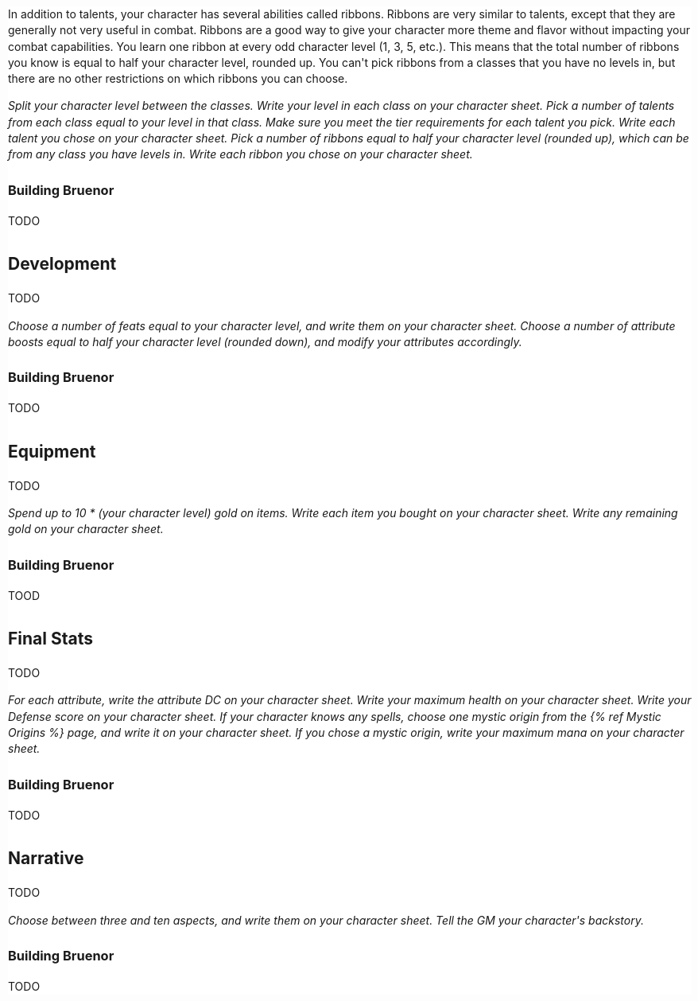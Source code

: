In addition to talents, your character has several abilities called ribbons. Ribbons are very similar to talents, except that they are generally not very useful in combat. Ribbons are a good way to give your character more theme and flavor without impacting your combat capabilities. You learn one ribbon at every odd character level (1, 3, 5, etc.). This means that the total number of ribbons you know is equal to half your character level, rounded up. You can't pick ribbons from a classes that you have no levels in, but there are no other restrictions on which ribbons you can choose.

*Split your character level between the classes. Write your level in each class on your character sheet. Pick a number of talents from each class equal to your level in that class. Make sure you meet the tier requirements for each talent you pick. Write each talent you chose on your character sheet. Pick a number of ribbons equal to half your character level (rounded up), which can be from any class you have levels in. Write each ribbon you chose on your character sheet.*

### Building Bruenor

TODO

## Development

TODO

*Choose a number of feats equal to your character level, and write them on your character sheet. Choose a number of attribute boosts equal to half your character level (rounded down), and modify your attributes accordingly.*

### Building Bruenor

TODO

## Equipment

TODO

*Spend up to 10 * (your character level) gold on items. Write each item you bought on your character sheet. Write any remaining gold on your character sheet.*

### Building Bruenor

TOOD

## Final Stats

TODO

*For each attribute, write the attribute DC on your character sheet. Write your maximum health on your character sheet. Write your Defense score on your character sheet. If your character knows any spells, choose one mystic origin from the {% ref Mystic Origins %} page, and write it on your character sheet. If you chose a mystic origin, write your maximum mana on your character sheet.*

### Building Bruenor

TODO

## Narrative

TODO

*Choose between three and ten aspects, and write them on your character sheet. Tell the GM your character's backstory.*

### Building Bruenor

TODO

<script type="module" src="{% link assets/js/roll-me-one.js %}"></script>
